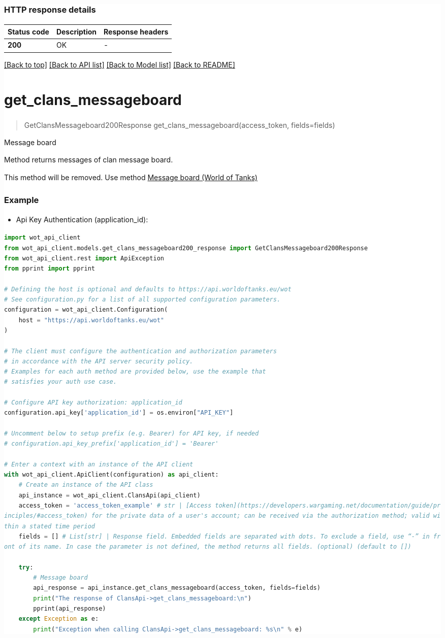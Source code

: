 ### HTTP response details

| Status code | Description | Response headers |
|-------------|-------------|------------------|
**200** | OK |  -  |

[[Back to top]](#) [[Back to API list]](../README.md#documentation-for-api-endpoints) [[Back to Model list]](../README.md#documentation-for-models) [[Back to README]](../README.md)

# **get_clans_messageboard**
> GetClansMessageboard200Response get_clans_messageboard(access_token, fields=fields)

Message board

Method returns messages of clan message board.<p/>This method will be removed. Use method <a href="/reference/all/wot/clans/messageboard/">Message board (World of Tanks)</a>

### Example

* Api Key Authentication (application_id):

```python
import wot_api_client
from wot_api_client.models.get_clans_messageboard200_response import GetClansMessageboard200Response
from wot_api_client.rest import ApiException
from pprint import pprint

# Defining the host is optional and defaults to https://api.worldoftanks.eu/wot
# See configuration.py for a list of all supported configuration parameters.
configuration = wot_api_client.Configuration(
    host = "https://api.worldoftanks.eu/wot"
)

# The client must configure the authentication and authorization parameters
# in accordance with the API server security policy.
# Examples for each auth method are provided below, use the example that
# satisfies your auth use case.

# Configure API key authorization: application_id
configuration.api_key['application_id'] = os.environ["API_KEY"]

# Uncomment below to setup prefix (e.g. Bearer) for API key, if needed
# configuration.api_key_prefix['application_id'] = 'Bearer'

# Enter a context with an instance of the API client
with wot_api_client.ApiClient(configuration) as api_client:
    # Create an instance of the API class
    api_instance = wot_api_client.ClansApi(api_client)
    access_token = 'access_token_example' # str | [Access token](https://developers.wargaming.net/documentation/guide/principles/#access_token) for the private data of a user's account; can be received via the authorization method; valid within a stated time period
    fields = [] # List[str] | Response field. Embedded fields are separated with dots. To exclude a field, use “-” in front of its name. In case the parameter is not defined, the method returns all fields. (optional) (default to [])

    try:
        # Message board
        api_response = api_instance.get_clans_messageboard(access_token, fields=fields)
        print("The response of ClansApi->get_clans_messageboard:\n")
        pprint(api_response)
    except Exception as e:
        print("Exception when calling ClansApi->get_clans_messageboard: %s\n" % e)
```
